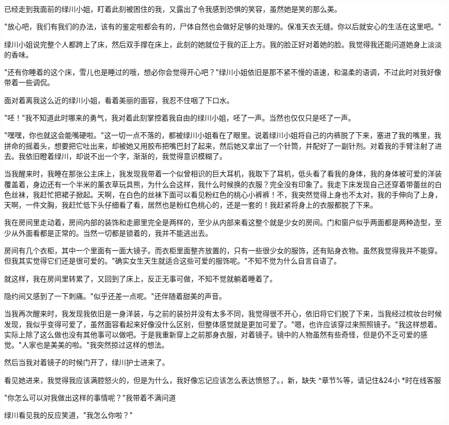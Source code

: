

已经走到我面前的绿川小姐，盯着此刻被困住的我，又露出了令我感到恐惧的笑容，虽然她是笑的那么美。



"放心吧，我们有我们的办法，该有的鉴定啦都会有的，尸体自然也会做好足够的处理的。保准天衣无缝。你以后就安心的生活在这里吧。"



绿川小姐说完整个人都跨上了床，然后双手撑在床上，此刻的她就位于我的正上方。我的脸正好对着她的脸。我觉得我还能问道她身上淡淡的香味。



"还有你睡着的这个床，雪儿也是睡过的哦，想必你会觉得开心吧？"绿川小姐依旧是那不紧不慢的语速，和温柔的语调，不过此时对我好像带着一些调侃。



面对着离我这么近的绿川小姐，看着美丽的面容，我忍不住咽了下口水。



"呸！"我不知道此时哪来的勇气，我对着此刻掌控着我自由的绿川小姐，呸了一声。当然也仅仅只是呸了一声。



"嘿嘿，你也就这会能嘴硬啦。"这一切一点不落的，都被绿川小姐看在了眼里。说着绿川小姐将自己的内裤脱了下来，塞进了我的嘴里，我拼命的摇着头，想要把它吐出来，却被她又用胶布把嘴巴封了起来，然后她又拿出了一个针筒，并配好了一副针剂。对着我的手臂注射了进去。我依旧瞪着绿川，却说不出一个字，渐渐的，我觉得意识模糊了。



当我醒来时，我睡在那张公主床上，我发现我带着一个似曾相识的巨大耳机，我取下了耳机，低头看了看我的身体，我的身体被可爱的洋装覆盖着，身边还有一个半米的薰衣草玩具熊，为什么会这样，我什么时候换的衣服？完全没有印象了。我走下床发现自己还穿着带蕾丝的白色丝袜，我赶忙把裙子掀起。天啊，在白色的丝袜下面可以看见粉红色的桃心小裤裤！不，我突然觉得上身也不太对，我的手伸向了上身，天啊，一件文胸，我赶忙低下头仔细看了看，居然也是粉红色桃心的，还是一套的！我赶紧将身上的衣服都脱了下来。



我在房间里走动着，房间内部的装饰和走廊里完全是两样的，至少从内部来看这整个就是少女的房间。门和窗户似乎两面都是两种造型，至少从外面看都是正常的。当然一切都是锁着的，我并不能逃出去。



房间有几个衣柜，其中一个里面有一面大镜子。而衣柜里面整齐放置的，只有一些很少女的服饰，还有贴身衣物。虽然我觉得我并不能穿。但我其实觉得它们还是很可爱的。"确实女生天生就适合这些可爱的服饰呢。"不知不觉为什么自言自语了。



就这样，我在房间里转累了，又回到了床上，反正无事可做，不知不觉就躺着睡着了。



隐约间又感到了一下刺痛。"似乎还差一点呢。"还伴随着甜美的声音。



当我再次醒来时，我发现我依旧是一身洋装，与之前的装扮并没有太多不同，我觉得很不开心，依旧将它们脱了下来，当我经过梳妆台时候发现，我似乎变得可爱了，虽然面容看起来好像没什么区别，但整体感觉就是更加可爱了。"嗯，也许应该穿过来照照镜子。"我这样想着。实际上除了这么做也没有其他事可以做吧。于是我重新穿上之前那身衣服，对着镜子。镜中的人物虽然有些奇怪，但是仍不乏可爱的感觉。"人家也是美美的啦。"我突然掠过这样的想法。



然后当我对着镜子的时候门开了，绿川护士进来了。



看见她进来，我觉得我应该满腔怒火的，但是为什么，我好像忘记应该怎么表达愤怒了。，新，缺失 ^章节%等，请记住&24小 *时在线客服



"你怎么可以对我做出这样的事情呢？"我带着不满问道



绿川看见我的反应笑道，"我怎么你啦？"

